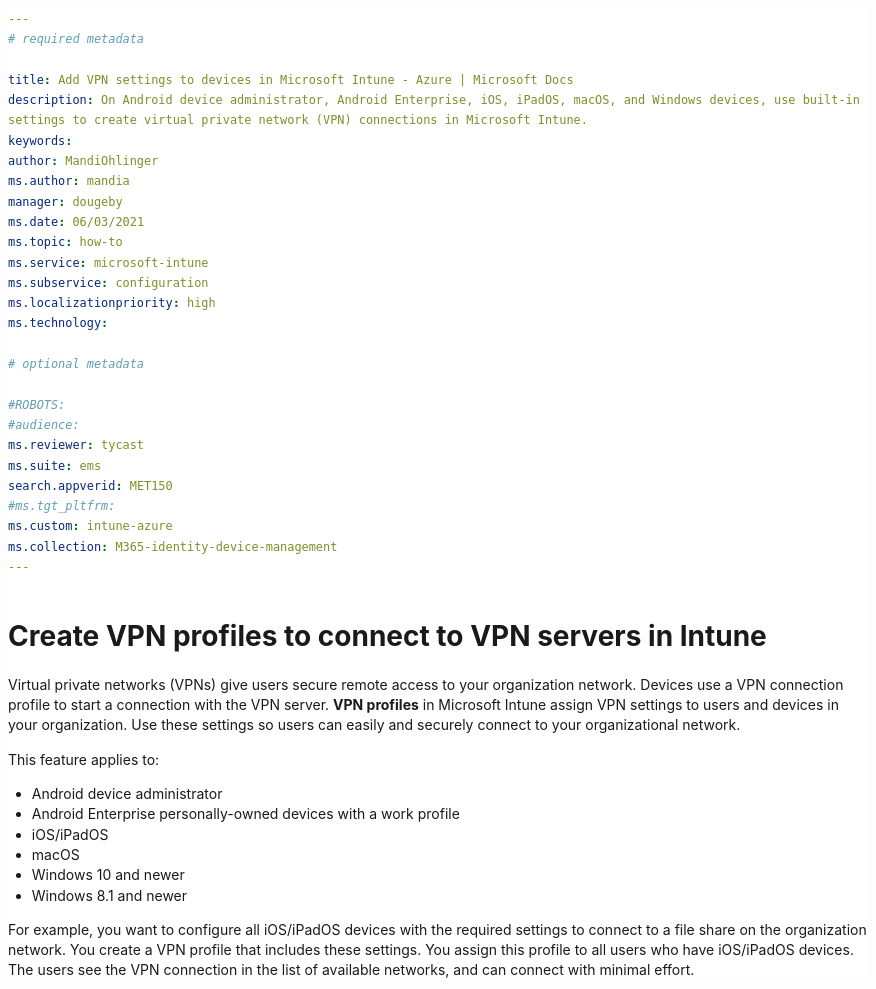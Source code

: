 ```yaml
---
# required metadata

title: Add VPN settings to devices in Microsoft Intune - Azure | Microsoft Docs
description: On Android device administrator, Android Enterprise, iOS, iPadOS, macOS, and Windows devices, use built-in settings to create virtual private network (VPN) connections in Microsoft Intune.
keywords:
author: MandiOhlinger
ms.author: mandia
manager: dougeby
ms.date: 06/03/2021
ms.topic: how-to
ms.service: microsoft-intune
ms.subservice: configuration
ms.localizationpriority: high
ms.technology:

# optional metadata

#ROBOTS:
#audience:
ms.reviewer: tycast
ms.suite: ems
search.appverid: MET150
#ms.tgt_pltfrm:
ms.custom: intune-azure
ms.collection: M365-identity-device-management
---
```


# Create VPN profiles to connect to VPN servers in Intune

Virtual private networks (VPNs) give users secure remote access to your organization network. Devices use a VPN connection profile to start a connection with the VPN server. **VPN profiles** in Microsoft Intune assign VPN settings to users and devices in your organization. Use these settings so users can easily and securely connect to your organizational network.

This feature applies to:

- Android device administrator
- Android Enterprise personally-owned devices with a work profile
- iOS/iPadOS
- macOS
- Windows 10 and newer
- Windows 8.1 and newer

For example, you want to configure all iOS/iPadOS devices with the required settings to connect to a file share on the organization network. You create a VPN profile that includes these settings. You assign this profile to all users who have iOS/iPadOS devices. The users see the VPN connection in the list of available networks, and can connect with minimal effort.
